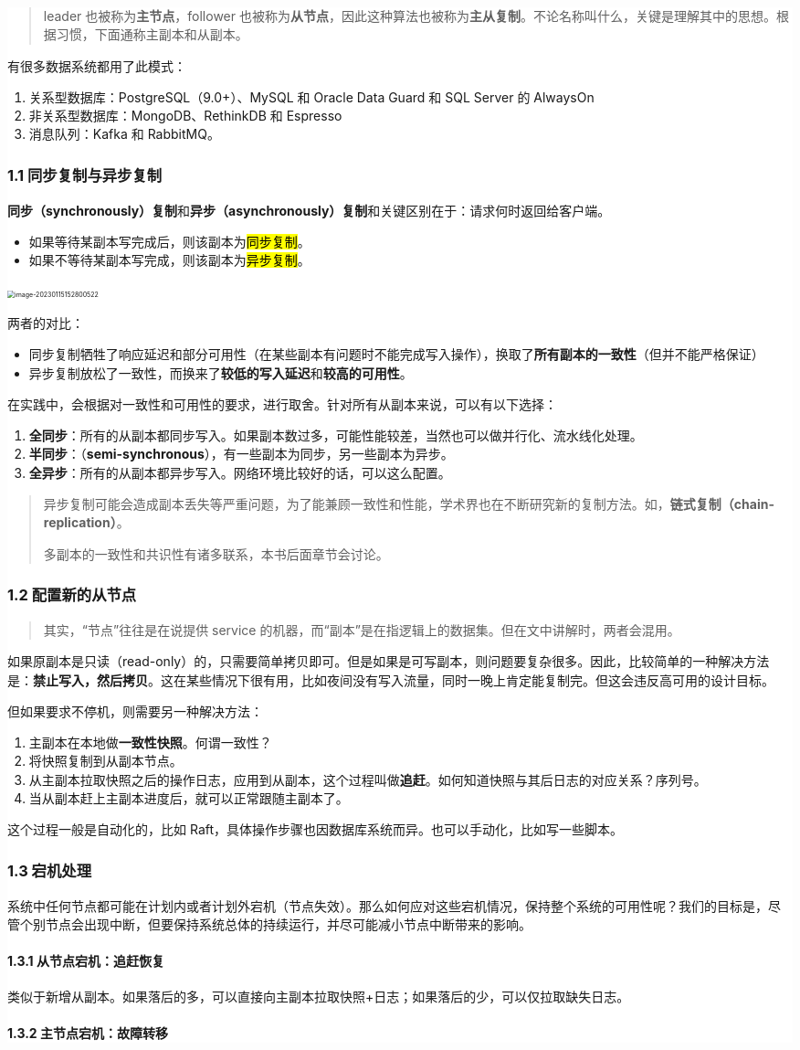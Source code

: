 > leader 也被称为**主节点**，follower 也被称为**从节点**，因此这种算法也被称为**主从复制**。不论名称叫什么，关键是理解其中的思想。根据习惯，下面通称主副本和从副本。

有很多数据系统都用了此模式：

1. 关系型数据库：PostgreSQL（9.0+）、MySQL 和 Oracle Data Guard 和 SQL Server 的 AlwaysOn
2. 非关系型数据库：MongoDB、RethinkDB 和 Espresso
3. 消息队列：Kafka 和 RabbitMQ。

### 1.1 同步复制与异步复制

**同步（synchronously）复制**和**异步（asynchronously）复制**和关键区别在于：请求何时返回给客户端。

+ 如果等待某副本写完成后，则该副本为<mark>同步复制</mark>。
+ 如果不等待某副本写完成，则该副本为<mark>异步复制</mark>。

<img src="https://notebook-img-1304596351.cos.ap-beijing.myqcloud.com/img/image-20230115152800522.png" alt="image-20230115152800522" style="zoom: 50%;" />

两者的对比：

+ 同步复制牺牲了响应延迟和部分可用性（在某些副本有问题时不能完成写入操作），换取了**所有副本的一致性**（但并不能严格保证）
+ 异步复制放松了一致性，而换来了**较低的写入延迟**和**较高的可用性**。

在实践中，会根据对一致性和可用性的要求，进行取舍。针对所有从副本来说，可以有以下选择：

1. **全同步**：所有的从副本都同步写入。如果副本数过多，可能性能较差，当然也可以做并行化、流水线化处理。
2. **半同步**：（**semi-synchronous**），有一些副本为同步，另一些副本为异步。
3. **全异步**：所有的从副本都异步写入。网络环境比较好的话，可以这么配置。

> 异步复制可能会造成副本丢失等严重问题，为了能兼顾一致性和性能，学术界也在不断研究新的复制方法。如，**链式复制（chain-replication）**。
>
> 多副本的一致性和共识性有诸多联系，本书后面章节会讨论。

### 1.2 配置新的从节点

> 其实，“节点”往往是在说提供 service 的机器，而“副本”是在指逻辑上的数据集。但在文中讲解时，两者会混用。

如果原副本是只读（read-only）的，只需要简单拷贝即可。但是如果是可写副本，则问题要复杂很多。因此，比较简单的一种解决方法是：**禁止写入，然后拷贝**。这在某些情况下很有用，比如夜间没有写入流量，同时一晚上肯定能复制完。但这会违反高可用的设计目标。

但如果要求不停机，则需要另一种解决方法：

1. 主副本在本地做**一致性快照**。何谓一致性？
2. 将快照复制到从副本节点。
3. 从主副本拉取快照之后的操作日志，应用到从副本，这个过程叫做**追赶**。如何知道快照与其后日志的对应关系？序列号。
4. 当从副本赶上主副本进度后，就可以正常跟随主副本了。

这个过程一般是自动化的，比如 Raft，具体操作步骤也因数据库系统而异。也可以手动化，比如写一些脚本。

### 1.3 宕机处理

系统中任何节点都可能在计划内或者计划外宕机（节点失效）。那么如何应对这些宕机情况，保持整个系统的可用性呢？我们的目标是，尽管个别节点会出现中断，但要保持系统总体的持续运行，并尽可能减小节点中断带来的影响。

#### 1.3.1 从节点宕机：追赶恢复

类似于新增从副本。如果落后的多，可以直接向主副本拉取快照+日志；如果落后的少，可以仅拉取缺失日志。

#### 1.3.2 主节点宕机：故障转移
